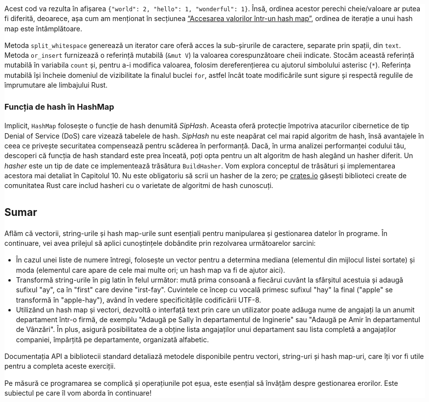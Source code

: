 Acest cod va rezulta în afișarea `{"world": 2, "hello": 1, "wonderful": 1}`. Însă, ordinea acestor perechi cheie/valoare ar putea fi diferită, deoarece, așa cum am menționat în secțiunea [“Accesarea valorilor într-un hash map”][access], ordinea de iterație a unui hash map este întâmplătoare.

Metoda `split_whitespace` generează un iterator care oferă acces la sub-șirurile de caractere, separate prin spații, din `text`. Metoda `or_insert` furnizează o referință mutabilă (`&mut V`) la valoarea corespunzătoare cheii indicate. Stocăm această referință mutabilă în variabila `count` și, pentru a-i modifica valoarea, folosim dereferențierea cu ajutorul simbolului asterisc (`*`). Referința mutabilă își încheie domeniul de vizibilitate la finalul buclei `for`, astfel încât toate modificările sunt sigure și respectă regulile de împrumutare ale limbajului Rust.

### Funcția de hash în HashMap

Implicit, `HashMap` folosește o funcție de hash denumită *SipHash*. Aceasta oferă protecție împotriva atacurilor cibernetice de tip Denial of Service (DoS) care vizează tabelele de hash. *SipHash* nu este neapărat cel mai rapid algoritm de hash, însă avantajele în ceea ce privește securitatea compensează pentru scăderea în performanță. Dacă, în urma analizei performanței codului tău, descoperi că funcția de hash standard este prea înceată, poți opta pentru un alt algoritm de hash alegând un hasher diferit. Un *hasher* este un tip de date ce implementează trăsătura `BuildHasher`. Vom explora conceptul de trăsături și implementarea acestora mai detaliat în Capitolul 10. Nu este obligatoriu să scrii un hasher de la zero; pe [crates.io](https://crates.io/) găsești biblioteci create de comunitatea Rust care includ hasheri cu o varietate de algoritmi de hash cunoscuți.

[^siphash]: [https://en.wikipedia.org/wiki/SipHash](https://en.wikipedia.org/wiki/SipHash)

## Sumar

Aflăm că vectorii, string-urile și hash map-urile sunt esențiali pentru manipularea și gestionarea datelor în programe. În continuare, vei avea prilejul să aplici cunoștințele dobândite prin rezolvarea următoarelor sarcini:

* În cazul unei liste de numere întregi, folosește un vector pentru a determina mediana (elementul din mijlocul listei sortate) și moda (elementul care apare de cele mai multe ori; un hash map va fi de ajutor aici).
* Transformă string-urile în pig latin în felul următor: mută prima consoană a fiecărui cuvânt la sfârșitul acestuia și adaugă sufixul "ay", ca în "first" care devine "irst-fay". Cuvintele ce încep cu vocală primesc sufixul "hay" la final ("apple" se transformă în "apple-hay"), având în vedere specificitățile codificării UTF-8.
* Utilizând un hash map și vectori, dezvoltă o interfață text prin care un utilizator poate adăuga nume de angajați la un anumit departament într-o firmă, de exemplu "Adaugă pe Sally în departamentul de Inginerie" sau "Adaugă pe Amir în departamentul de Vânzări". În plus, asigură posibilitatea de a obține lista angajaților unui departament sau lista completă a angajaților companiei, împărțită pe departamente, organizată alfabetic.

Documentația API a bibliotecii standard detaliază metodele disponibile pentru vectori, string-uri și hash map-uri, care îți vor fi utile pentru a completa aceste exerciții.

Pe măsură ce programarea se complică și operațiunile pot eșua, este esențial să învățăm despre gestionarea erorilor. Este subiectul pe care îl vom aborda în continuare!

[validating-references-with-lifetimes]: ch10-03-lifetime-syntax.html#validating-references-with-lifetimes
[access]: #accessing-values-in-a-hash-map
